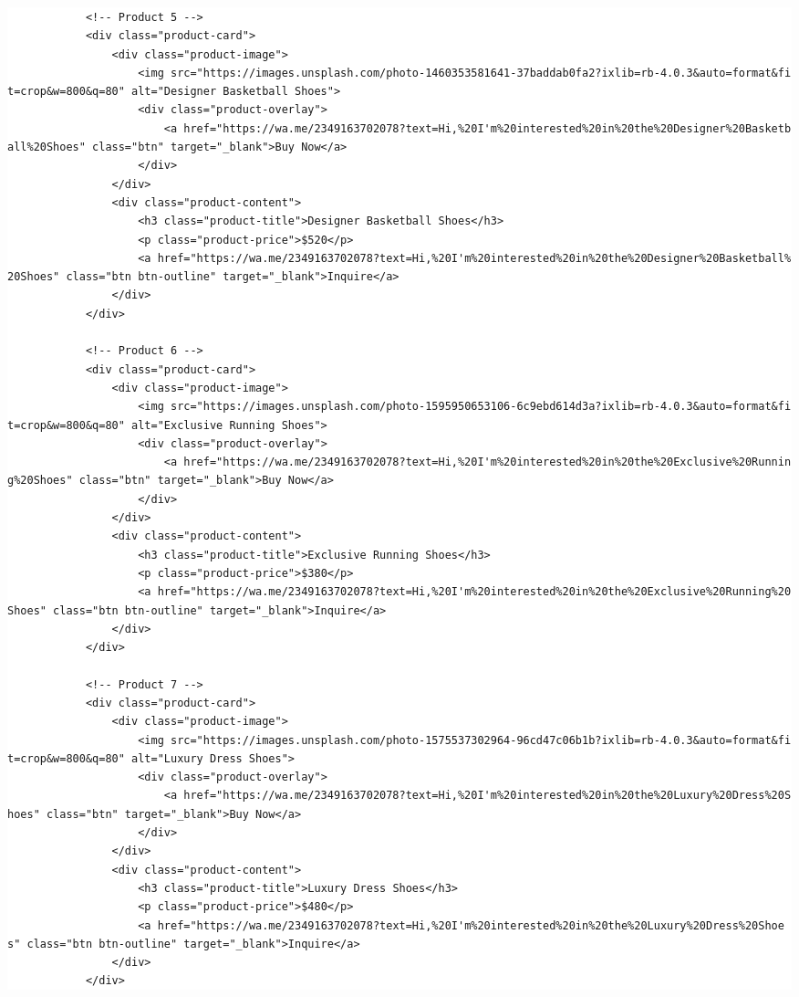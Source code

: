                 <!-- Product 5 -->
                <div class="product-card">
                    <div class="product-image">
                        <img src="https://images.unsplash.com/photo-1460353581641-37baddab0fa2?ixlib=rb-4.0.3&auto=format&fit=crop&w=800&q=80" alt="Designer Basketball Shoes">
                        <div class="product-overlay">
                            <a href="https://wa.me/2349163702078?text=Hi,%20I'm%20interested%20in%20the%20Designer%20Basketball%20Shoes" class="btn" target="_blank">Buy Now</a>
                        </div>
                    </div>
                    <div class="product-content">
                        <h3 class="product-title">Designer Basketball Shoes</h3>
                        <p class="product-price">$520</p>
                        <a href="https://wa.me/2349163702078?text=Hi,%20I'm%20interested%20in%20the%20Designer%20Basketball%20Shoes" class="btn btn-outline" target="_blank">Inquire</a>
                    </div>
                </div>

                <!-- Product 6 -->
                <div class="product-card">
                    <div class="product-image">
                        <img src="https://images.unsplash.com/photo-1595950653106-6c9ebd614d3a?ixlib=rb-4.0.3&auto=format&fit=crop&w=800&q=80" alt="Exclusive Running Shoes">
                        <div class="product-overlay">
                            <a href="https://wa.me/2349163702078?text=Hi,%20I'm%20interested%20in%20the%20Exclusive%20Running%20Shoes" class="btn" target="_blank">Buy Now</a>
                        </div>
                    </div>
                    <div class="product-content">
                        <h3 class="product-title">Exclusive Running Shoes</h3>
                        <p class="product-price">$380</p>
                        <a href="https://wa.me/2349163702078?text=Hi,%20I'm%20interested%20in%20the%20Exclusive%20Running%20Shoes" class="btn btn-outline" target="_blank">Inquire</a>
                    </div>
                </div>

                <!-- Product 7 -->
                <div class="product-card">
                    <div class="product-image">
                        <img src="https://images.unsplash.com/photo-1575537302964-96cd47c06b1b?ixlib=rb-4.0.3&auto=format&fit=crop&w=800&q=80" alt="Luxury Dress Shoes">
                        <div class="product-overlay">
                            <a href="https://wa.me/2349163702078?text=Hi,%20I'm%20interested%20in%20the%20Luxury%20Dress%20Shoes" class="btn" target="_blank">Buy Now</a>
                        </div>
                    </div>
                    <div class="product-content">
                        <h3 class="product-title">Luxury Dress Shoes</h3>
                        <p class="product-price">$480</p>
                        <a href="https://wa.me/2349163702078?text=Hi,%20I'm%20interested%20in%20the%20Luxury%20Dress%20Shoes" class="btn btn-outline" target="_blank">Inquire</a>
                    </div>
                </div>
